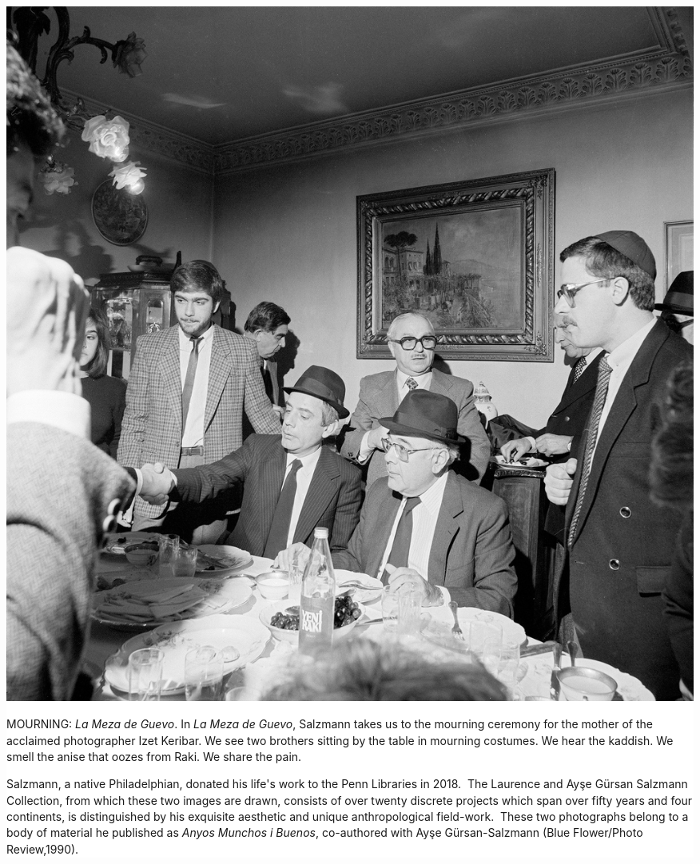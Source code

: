 ![](../../../../src/assets/JewsinModernIslamicContexts/salzman-brothers2.jpg)

MOURNING: _La Meza de Guevo_. In _La Meza de Guevo_, Salzmann takes us to the mourning ceremony for the mother of the acclaimed photographer Izet Keribar. We see two brothers sitting by the table in mourning costumes. We hear the kaddish. We smell the anise that oozes from Raki. We share the pain.

Salzmann, a native Philadelphian, donated his life's work to the Penn Libraries in 2018.  The Laurence and Ayşe Gürsan Salzmann Collection, from which these two images are drawn, consists of over twenty discrete projects which span over fifty years and four continents, is distinguished by his exquisite aesthetic and unique anthropological field-work.  These two photographs belong to a body of material he published as _Anyos Munchos i Buenos_, co-authored with Ayşe Gürsan-Salzmann (Blue Flower/Photo Review,1990).
